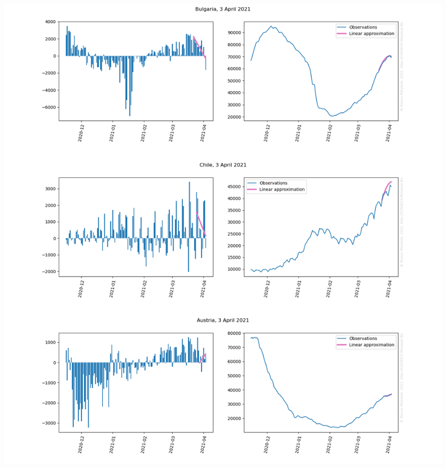 ![Bulgaria](https://github.com/Melykuti/COVID-19/blob/master/plots/Bulgaria_2021-04-03.png)

![Chile](https://github.com/Melykuti/COVID-19/blob/master/plots/Chile_2021-04-03.png)

![Austria](https://github.com/Melykuti/COVID-19/blob/master/plots/Austria_2021-04-03.png)
